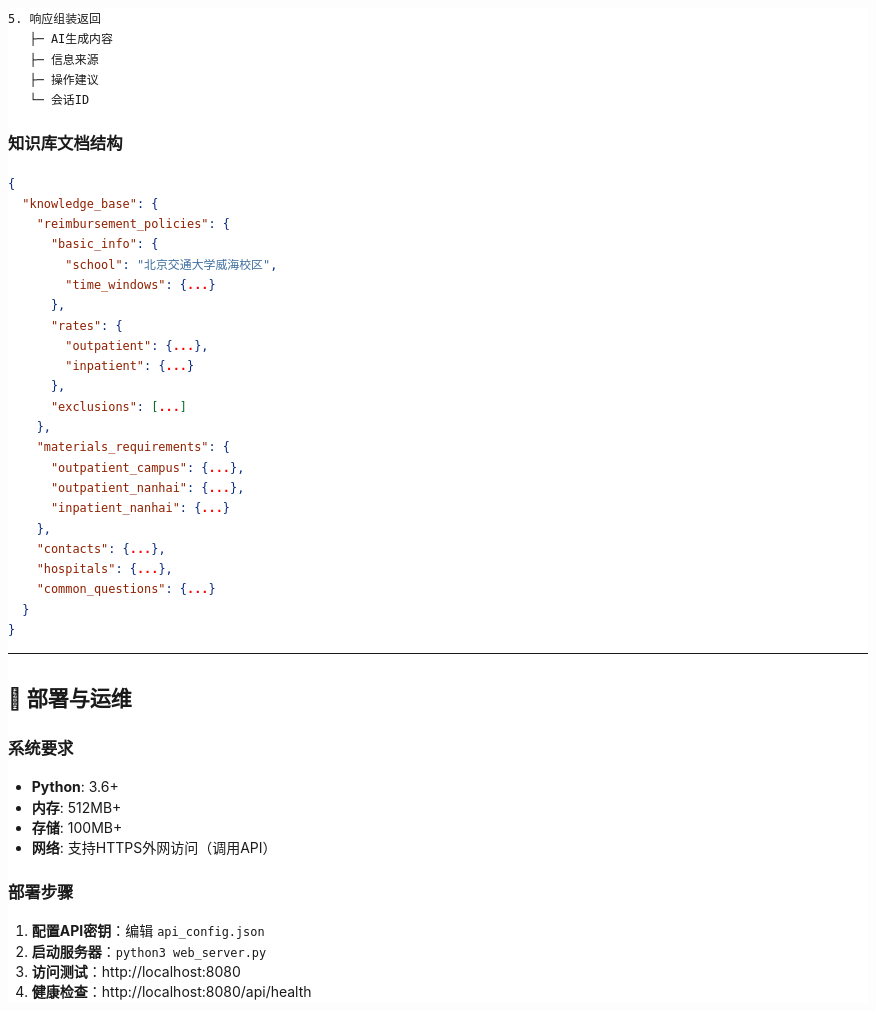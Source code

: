 ```
5. 响应组装返回
   ├─ AI生成内容
   ├─ 信息来源
   ├─ 操作建议
   └─ 会话ID
```

### 知识库文档结构
```json
{
  "knowledge_base": {
    "reimbursement_policies": {
      "basic_info": {
        "school": "北京交通大学威海校区",
        "time_windows": {...}
      },
      "rates": {
        "outpatient": {...},
        "inpatient": {...}
      },
      "exclusions": [...]
    },
    "materials_requirements": {
      "outpatient_campus": {...},
      "outpatient_nanhai": {...},
      "inpatient_nanhai": {...}
    },
    "contacts": {...},
    "hospitals": {...},
    "common_questions": {...}
  }
}
```

---

## 🔧 部署与运维

### 系统要求
- **Python**: 3.6+
- **内存**: 512MB+  
- **存储**: 100MB+
- **网络**: 支持HTTPS外网访问（调用API）

### 部署步骤
1. **配置API密钥**：编辑 `api_config.json`
2. **启动服务器**：`python3 web_server.py`
3. **访问测试**：http://localhost:8080
4. **健康检查**：http://localhost:8080/api/health
